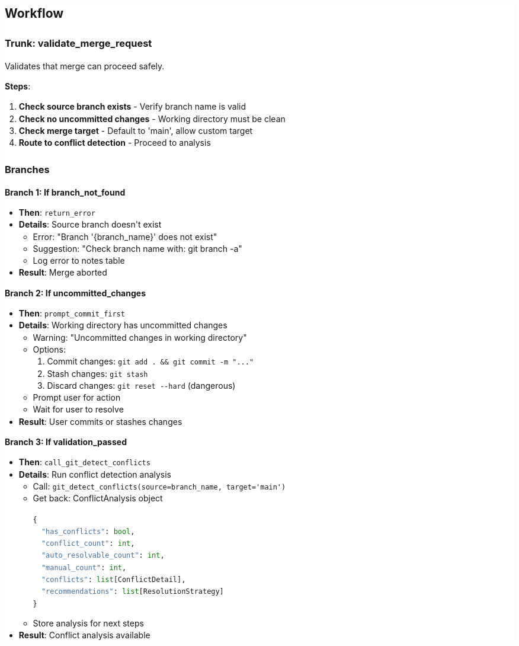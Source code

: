 ## Workflow

### Trunk: validate_merge_request

Validates that merge can proceed safely.

**Steps**:
1. **Check source branch exists** - Verify branch name is valid
2. **Check no uncommitted changes** - Working directory must be clean
3. **Check merge target** - Default to 'main', allow custom target
4. **Route to conflict detection** - Proceed to analysis

### Branches

**Branch 1: If branch_not_found**
- **Then**: `return_error`
- **Details**: Source branch doesn't exist
  - Error: "Branch '{branch_name}' does not exist"
  - Suggestion: "Check branch name with: git branch -a"
  - Log error to notes table
- **Result**: Merge aborted

**Branch 2: If uncommitted_changes**
- **Then**: `prompt_commit_first`
- **Details**: Working directory has uncommitted changes
  - Warning: "Uncommitted changes in working directory"
  - Options:
    1. Commit changes: `git add . && git commit -m "..."`
    2. Stash changes: `git stash`
    3. Discard changes: `git reset --hard` (dangerous)
  - Prompt user for action
  - Wait for user to resolve
- **Result**: User commits or stashes changes

**Branch 3: If validation_passed**
- **Then**: `call_git_detect_conflicts`
- **Details**: Run conflict detection analysis
  - Call: `git_detect_conflicts(source=branch_name, target='main')`
  - Get back: ConflictAnalysis object
    ```python
    {
      "has_conflicts": bool,
      "conflict_count": int,
      "auto_resolvable_count": int,
      "manual_count": int,
      "conflicts": list[ConflictDetail],
      "recommendations": list[ResolutionStrategy]
    }
    ```
  - Store analysis for next steps
- **Result**: Conflict analysis available
